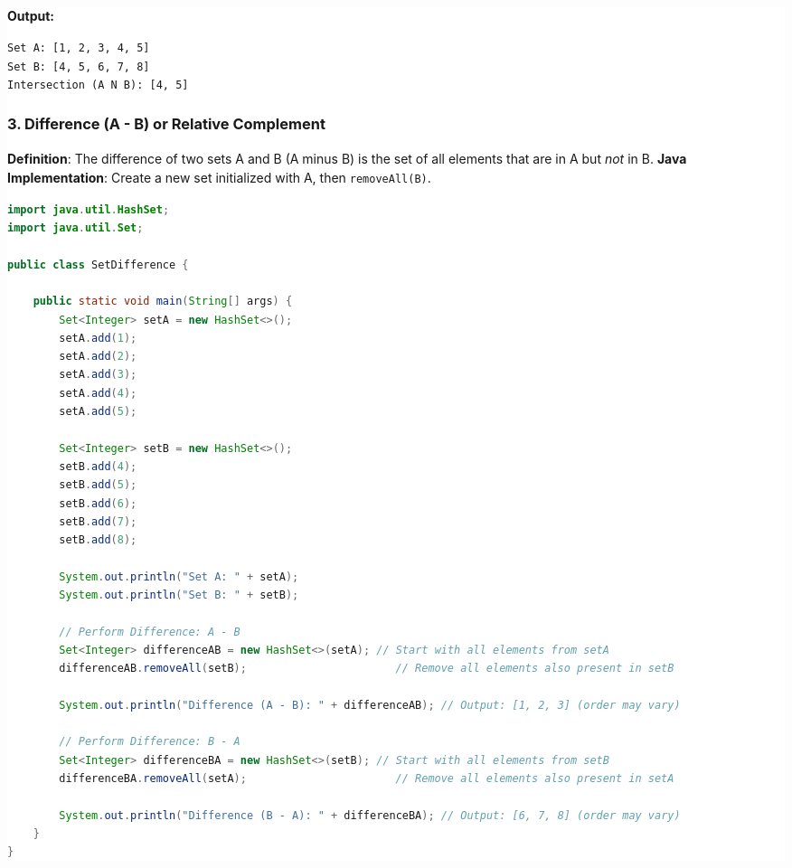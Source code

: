 **Output:**
```
Set A: [1, 2, 3, 4, 5]
Set B: [4, 5, 6, 7, 8]
Intersection (A N B): [4, 5]
```

### 3. Difference (A - B) or Relative Complement

**Definition**: The difference of two sets A and B (A minus B) is the set of all elements that are in A but *not* in B.
**Java Implementation**: Create a new set initialized with A, then `removeAll(B)`.

```java
import java.util.HashSet;
import java.util.Set;

public class SetDifference {

    public static void main(String[] args) {
        Set<Integer> setA = new HashSet<>();
        setA.add(1);
        setA.add(2);
        setA.add(3);
        setA.add(4);
        setA.add(5);

        Set<Integer> setB = new HashSet<>();
        setB.add(4);
        setB.add(5);
        setB.add(6);
        setB.add(7);
        setB.add(8);

        System.out.println("Set A: " + setA);
        System.out.println("Set B: " + setB);

        // Perform Difference: A - B
        Set<Integer> differenceAB = new HashSet<>(setA); // Start with all elements from setA
        differenceAB.removeAll(setB);                       // Remove all elements also present in setB

        System.out.println("Difference (A - B): " + differenceAB); // Output: [1, 2, 3] (order may vary)

        // Perform Difference: B - A
        Set<Integer> differenceBA = new HashSet<>(setB); // Start with all elements from setB
        differenceBA.removeAll(setA);                       // Remove all elements also present in setA

        System.out.println("Difference (B - A): " + differenceBA); // Output: [6, 7, 8] (order may vary)
    }
}
```
